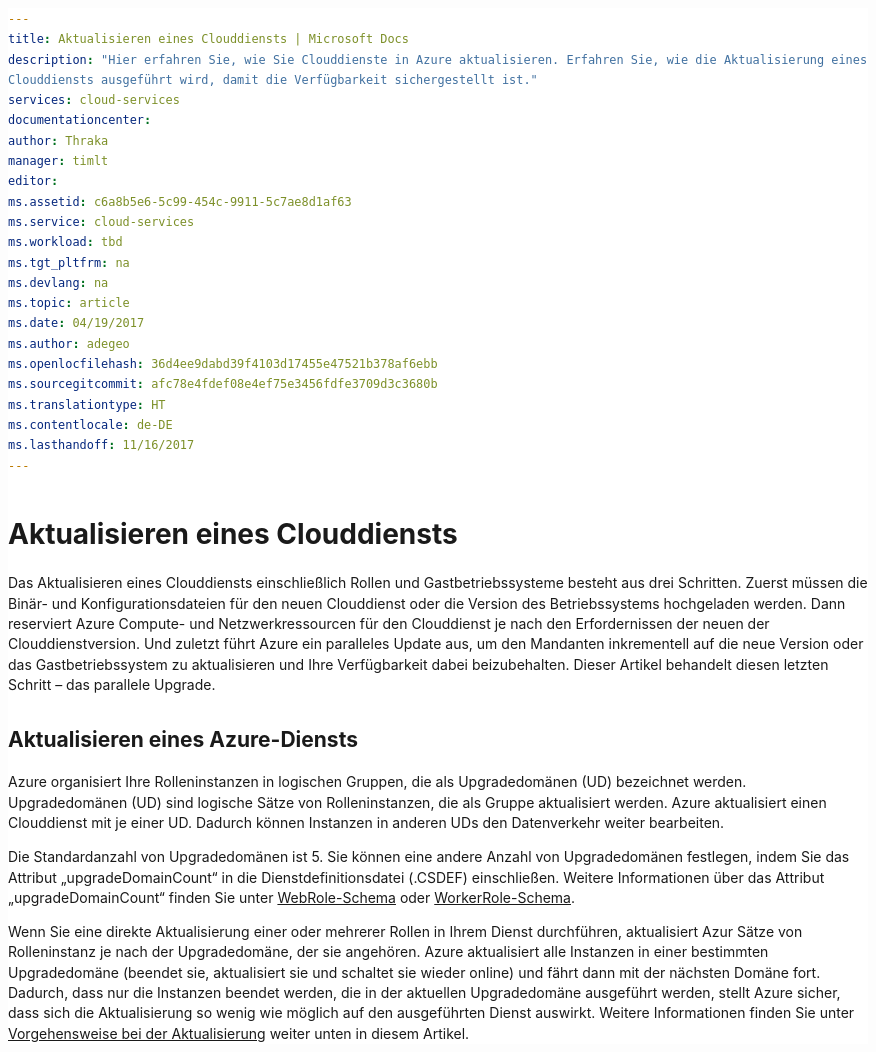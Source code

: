 ```yaml
---
title: Aktualisieren eines Clouddiensts | Microsoft Docs
description: "Hier erfahren Sie, wie Sie Clouddienste in Azure aktualisieren. Erfahren Sie, wie die Aktualisierung eines Clouddiensts ausgeführt wird, damit die Verfügbarkeit sichergestellt ist."
services: cloud-services
documentationcenter: 
author: Thraka
manager: timlt
editor: 
ms.assetid: c6a8b5e6-5c99-454c-9911-5c7ae8d1af63
ms.service: cloud-services
ms.workload: tbd
ms.tgt_pltfrm: na
ms.devlang: na
ms.topic: article
ms.date: 04/19/2017
ms.author: adegeo
ms.openlocfilehash: 36d4ee9dabd39f4103d17455e47521b378af6ebb
ms.sourcegitcommit: afc78e4fdef08e4ef75e3456fdfe3709d3c3680b
ms.translationtype: HT
ms.contentlocale: de-DE
ms.lasthandoff: 11/16/2017
---
```

# <a name="how-to-update-a-cloud-service"></a>Aktualisieren eines Clouddiensts

Das Aktualisieren eines Clouddiensts einschließlich Rollen und Gastbetriebssysteme besteht aus drei Schritten. Zuerst müssen die Binär- und Konfigurationsdateien für den neuen Clouddienst oder die Version des Betriebssystems hochgeladen werden. Dann reserviert Azure Compute- und Netzwerkressourcen für den Clouddienst je nach den Erfordernissen der neuen der Clouddienstversion. Und zuletzt führt Azure ein paralleles Update aus, um den Mandanten inkrementell auf die neue Version oder das Gastbetriebssystem zu aktualisieren und Ihre Verfügbarkeit dabei beizubehalten. Dieser Artikel behandelt diesen letzten Schritt – das parallele Upgrade.

## <a name="update-an-azure-service"></a>Aktualisieren eines Azure-Diensts
Azure organisiert Ihre Rolleninstanzen in logischen Gruppen, die als Upgradedomänen (UD) bezeichnet werden. Upgradedomänen (UD) sind logische Sätze von Rolleninstanzen, die als Gruppe aktualisiert werden.  Azure aktualisiert einen Clouddienst mit je einer UD. Dadurch können Instanzen in anderen UDs den Datenverkehr weiter bearbeiten.

Die Standardanzahl von Upgradedomänen ist 5. Sie können eine andere Anzahl von Upgradedomänen festlegen, indem Sie das Attribut „upgradeDomainCount“ in die Dienstdefinitionsdatei (.CSDEF) einschließen. Weitere Informationen über das Attribut „upgradeDomainCount“ finden Sie unter [WebRole-Schema](https://msdn.microsoft.com/library/azure/gg557553.aspx) oder [WorkerRole-Schema](https://msdn.microsoft.com/library/azure/gg557552.aspx).

Wenn Sie eine direkte Aktualisierung einer oder mehrerer Rollen in Ihrem Dienst durchführen, aktualisiert Azur Sätze von Rolleninstanz je nach der Upgradedomäne, der sie angehören. Azure aktualisiert alle Instanzen in einer bestimmten Upgradedomäne (beendet sie, aktualisiert sie und schaltet sie wieder online) und fährt dann mit der nächsten Domäne fort. Dadurch, dass nur die Instanzen beendet werden, die in der aktuellen Upgradedomäne ausgeführt werden, stellt Azure sicher, dass sich die Aktualisierung so wenig wie möglich auf den ausgeführten Dienst auswirkt. Weitere Informationen finden Sie unter [Vorgehensweise bei der Aktualisierung](#howanupgradeproceeds) weiter unten in diesem Artikel.
